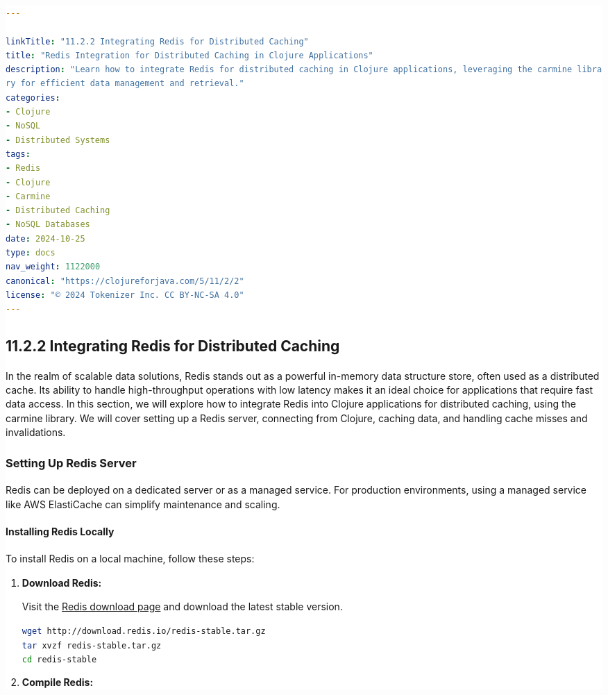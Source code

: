 ```yaml
---

linkTitle: "11.2.2 Integrating Redis for Distributed Caching"
title: "Redis Integration for Distributed Caching in Clojure Applications"
description: "Learn how to integrate Redis for distributed caching in Clojure applications, leveraging the carmine library for efficient data management and retrieval."
categories:
- Clojure
- NoSQL
- Distributed Systems
tags:
- Redis
- Clojure
- Carmine
- Distributed Caching
- NoSQL Databases
date: 2024-10-25
type: docs
nav_weight: 1122000
canonical: "https://clojureforjava.com/5/11/2/2"
license: "© 2024 Tokenizer Inc. CC BY-NC-SA 4.0"
---
```


## 11.2.2 Integrating Redis for Distributed Caching

In the realm of scalable data solutions, Redis stands out as a powerful in-memory data structure store, often used as a distributed cache. Its ability to handle high-throughput operations with low latency makes it an ideal choice for applications that require fast data access. In this section, we will explore how to integrate Redis into Clojure applications for distributed caching, using the carmine library. We will cover setting up a Redis server, connecting from Clojure, caching data, and handling cache misses and invalidations.

### Setting Up Redis Server

Redis can be deployed on a dedicated server or as a managed service. For production environments, using a managed service like AWS ElastiCache can simplify maintenance and scaling.

#### Installing Redis Locally

To install Redis on a local machine, follow these steps:

1. **Download Redis:**

   Visit the [Redis download page](https://redis.io/download) and download the latest stable version.

   ```bash
   wget http://download.redis.io/redis-stable.tar.gz
   tar xvzf redis-stable.tar.gz
   cd redis-stable
   ```

2. **Compile Redis:**
